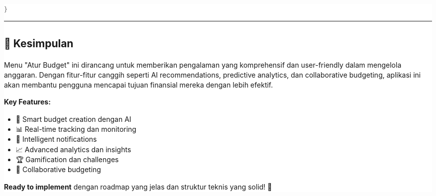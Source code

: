 ```dart
}
```

---

## 🎯 Kesimpulan

Menu "Atur Budget" ini dirancang untuk memberikan pengalaman yang komprehensif dan user-friendly dalam mengelola anggaran. Dengan fitur-fitur canggih seperti AI recommendations, predictive analytics, dan collaborative budgeting, aplikasi ini akan membantu pengguna mencapai tujuan finansial mereka dengan lebih efektif.

**Key Features:**

- 🎯 Smart budget creation dengan AI
- 📊 Real-time tracking dan monitoring
- 🔔 Intelligent notifications
- 📈 Advanced analytics dan insights
- 🏆 Gamification dan challenges
- 👥 Collaborative budgeting

**Ready to implement** dengan roadmap yang jelas dan struktur teknis yang solid! 🚀

